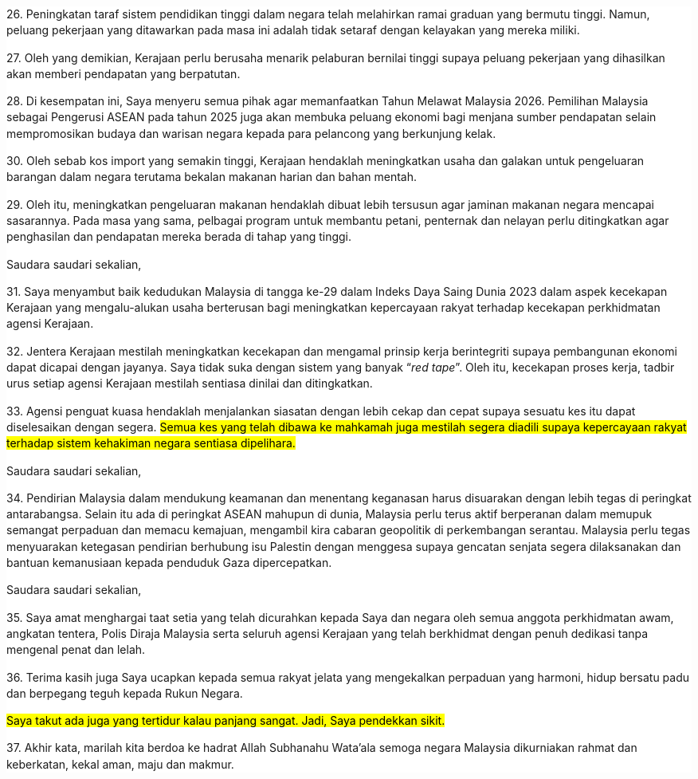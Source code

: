 26\. Peningkatan taraf sistem pendidikan tinggi dalam negara telah melahirkan ramai graduan yang bermutu tinggi. Namun, peluang pekerjaan yang ditawarkan pada masa ini adalah tidak setaraf dengan kelayakan yang mereka miliki.

27\. Oleh yang demikian, Kerajaan perlu berusaha menarik pelaburan bernilai tinggi supaya peluang pekerjaan yang dihasilkan akan memberi pendapatan yang berpatutan.

28\. Di kesempatan ini, Saya menyeru semua pihak agar memanfaatkan Tahun Melawat Malaysia 2026. Pemilihan Malaysia sebagai Pengerusi ASEAN pada tahun 2025 juga akan membuka peluang ekonomi bagi menjana sumber pendapatan selain mempromosikan budaya dan warisan negara kepada para pelancong yang berkunjung kelak.

30\. Oleh sebab kos import yang semakin tinggi, Kerajaan hendaklah meningkatkan usaha dan galakan untuk pengeluaran barangan dalam negara terutama bekalan makanan harian dan bahan mentah.

29\. Oleh itu, meningkatkan pengeluaran makanan hendaklah dibuat lebih tersusun agar jaminan makanan negara mencapai sasarannya. Pada masa yang sama, pelbagai program untuk membantu petani, penternak dan nelayan perlu ditingkatkan agar penghasilan dan pendapatan mereka berada di tahap yang tinggi.

Saudara saudari sekalian,

31\. Saya menyambut baik kedudukan Malaysia di tangga ke-29 dalam Indeks Daya Saing Dunia 2023 dalam aspek kecekapan Kerajaan yang mengalu-alukan usaha berterusan bagi meningkatkan kepercayaan rakyat terhadap kecekapan perkhidmatan agensi Kerajaan.

32\. Jentera Kerajaan mestilah meningkatkan kecekapan dan mengamal prinsip kerja berintegriti supaya pembangunan ekonomi dapat dicapai dengan jayanya. Saya tidak suka dengan sistem yang banyak “<i>red tape</i>”. Oleh itu, kecekapan proses kerja, tadbir urus setiap agensi Kerajaan mestilah sentiasa dinilai dan ditingkatkan.

33\. Agensi penguat kuasa hendaklah menjalankan siasatan dengan lebih cekap dan cepat supaya sesuatu kes itu dapat diselesaikan dengan segera. <mark>Semua kes yang telah dibawa ke mahkamah juga mestilah segera diadili supaya kepercayaan rakyat terhadap sistem kehakiman negara sentiasa dipelihara.</mark>

Saudara saudari sekalian,

34\. Pendirian Malaysia dalam mendukung keamanan dan menentang keganasan harus disuarakan dengan lebih tegas di peringkat antarabangsa. Selain itu ada di peringkat ASEAN mahupun di dunia, Malaysia perlu terus aktif berperanan dalam memupuk semangat perpaduan dan memacu kemajuan, mengambil kira cabaran geopolitik di perkembangan serantau. Malaysia perlu tegas menyuarakan ketegasan pendirian berhubung isu Palestin dengan menggesa supaya gencatan senjata segera dilaksanakan dan bantuan kemanusiaan kepada penduduk Gaza dipercepatkan.

Saudara saudari sekalian,

35\. Saya amat menghargai taat setia yang telah dicurahkan kepada Saya dan negara oleh semua anggota perkhidmatan awam, angkatan tentera, Polis Diraja Malaysia serta seluruh agensi Kerajaan yang telah berkhidmat dengan penuh dedikasi tanpa mengenal penat dan lelah.

36\. Terima kasih juga Saya ucapkan kepada semua rakyat jelata yang mengekalkan perpaduan yang harmoni, hidup bersatu padu dan berpegang teguh kepada Rukun Negara.

<mark>Saya takut ada juga yang tertidur kalau panjang sangat. Jadi, Saya pendekkan sikit.</mark>

37\. Akhir kata, marilah kita berdoa ke hadrat Allah Subhanahu Wata’ala semoga negara Malaysia dikurniakan rahmat dan keberkatan, kekal aman, maju dan makmur.
